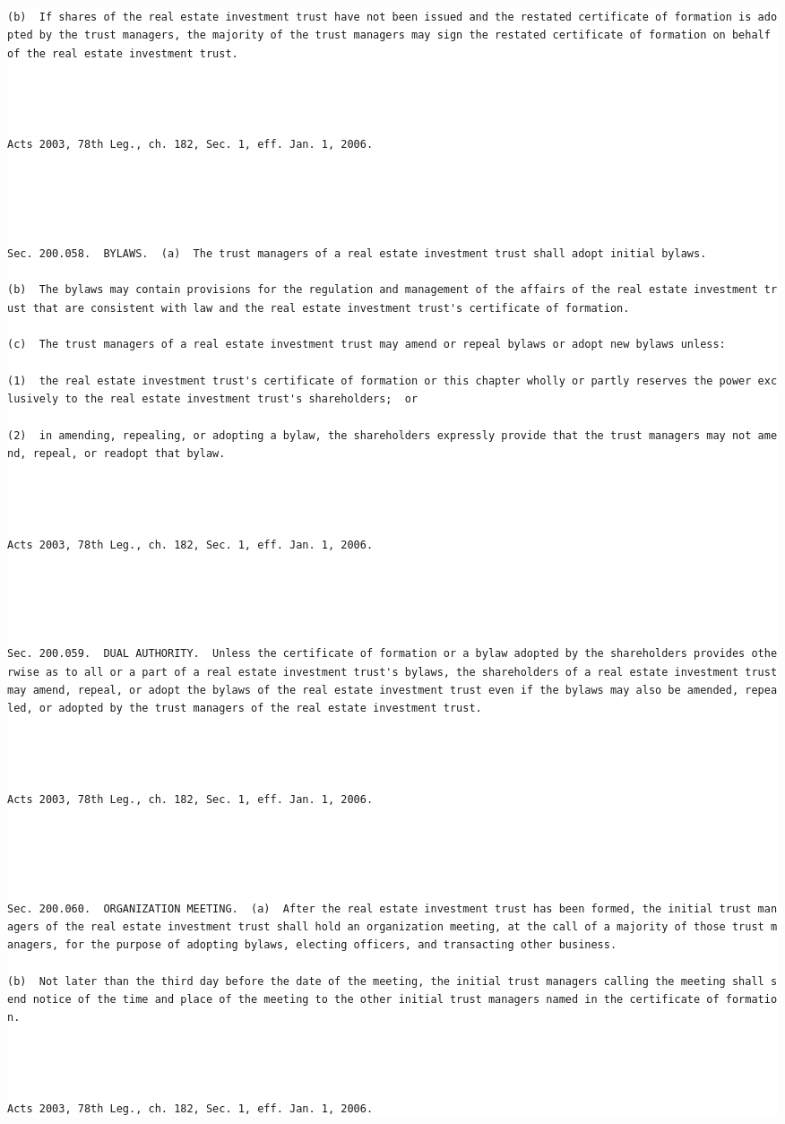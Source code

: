     (b)  If shares of the real estate investment trust have not been issued and the restated certificate of formation is adopted by the trust managers, the majority of the trust managers may sign the restated certificate of formation on behalf of the real estate investment trust.
    
    
    
    
    Acts 2003, 78th Leg., ch. 182, Sec. 1, eff. Jan. 1, 2006.
    
    
    
    
    
    Sec. 200.058.  BYLAWS.  (a)  The trust managers of a real estate investment trust shall adopt initial bylaws.
    
    (b)  The bylaws may contain provisions for the regulation and management of the affairs of the real estate investment trust that are consistent with law and the real estate investment trust's certificate of formation.
    
    (c)  The trust managers of a real estate investment trust may amend or repeal bylaws or adopt new bylaws unless:
    
    (1)  the real estate investment trust's certificate of formation or this chapter wholly or partly reserves the power exclusively to the real estate investment trust's shareholders;  or
    
    (2)  in amending, repealing, or adopting a bylaw, the shareholders expressly provide that the trust managers may not amend, repeal, or readopt that bylaw.
    
    
    
    
    Acts 2003, 78th Leg., ch. 182, Sec. 1, eff. Jan. 1, 2006.
    
    
    
    
    
    Sec. 200.059.  DUAL AUTHORITY.  Unless the certificate of formation or a bylaw adopted by the shareholders provides otherwise as to all or a part of a real estate investment trust's bylaws, the shareholders of a real estate investment trust may amend, repeal, or adopt the bylaws of the real estate investment trust even if the bylaws may also be amended, repealed, or adopted by the trust managers of the real estate investment trust.
    
    
    
    
    Acts 2003, 78th Leg., ch. 182, Sec. 1, eff. Jan. 1, 2006.
    
    
    
    
    
    Sec. 200.060.  ORGANIZATION MEETING.  (a)  After the real estate investment trust has been formed, the initial trust managers of the real estate investment trust shall hold an organization meeting, at the call of a majority of those trust managers, for the purpose of adopting bylaws, electing officers, and transacting other business.
    
    (b)  Not later than the third day before the date of the meeting, the initial trust managers calling the meeting shall send notice of the time and place of the meeting to the other initial trust managers named in the certificate of formation.
    
    
    
    
    Acts 2003, 78th Leg., ch. 182, Sec. 1, eff. Jan. 1, 2006.
    
    